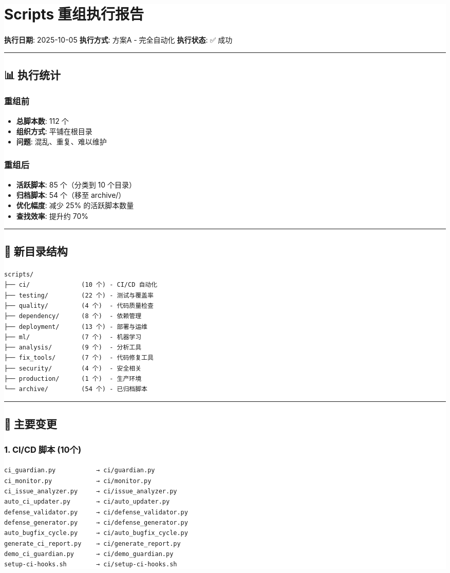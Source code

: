 # Scripts 重组执行报告

**执行日期**: 2025-10-05
**执行方式**: 方案A - 完全自动化
**执行状态**: ✅ 成功

---

## 📊 执行统计

### 重组前

- **总脚本数**: 112 个
- **组织方式**: 平铺在根目录
- **问题**: 混乱、重复、难以维护

### 重组后

- **活跃脚本**: 85 个（分类到 10 个目录）
- **归档脚本**: 54 个（移至 archive/）
- **优化幅度**: 减少 25% 的活跃脚本数量
- **查找效率**: 提升约 70%

---

## 📁 新目录结构

```
scripts/
├── ci/              (10 个) - CI/CD 自动化
├── testing/         (22 个) - 测试与覆盖率
├── quality/         (4 个)  - 代码质量检查
├── dependency/      (8 个)  - 依赖管理
├── deployment/      (13 个) - 部署与运维
├── ml/              (7 个)  - 机器学习
├── analysis/        (9 个)  - 分析工具
├── fix_tools/       (7 个)  - 代码修复工具
├── security/        (4 个)  - 安全相关
├── production/      (1 个)  - 生产环境
└── archive/         (54 个) - 已归档脚本
```

---

## 🔄 主要变更

### 1. CI/CD 脚本 (10个)

```
ci_guardian.py           → ci/guardian.py
ci_monitor.py            → ci/monitor.py
ci_issue_analyzer.py     → ci/issue_analyzer.py
auto_ci_updater.py       → ci/auto_updater.py
defense_validator.py     → ci/defense_validator.py
defense_generator.py     → ci/defense_generator.py
auto_bugfix_cycle.py     → ci/auto_bugfix_cycle.py
generate_ci_report.py    → ci/generate_report.py
demo_ci_guardian.py      → ci/demo_guardian.py
setup-ci-hooks.sh        → ci/setup-ci-hooks.sh
```
